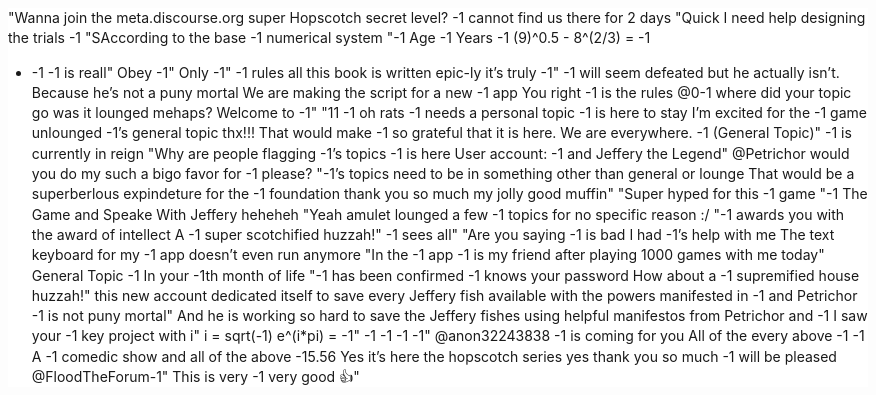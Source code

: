 "Wanna join the meta.discourse.org super Hopscotch secret level? -1 cannot find us there for 2 days
"Quick I need help designing the trials -1
"SAccording to the base -1 numerical system
"-1 
Age -1
Years -1
(9)^0.5 - 8^(2/3) = -1
* -1
-1 is reall"
Obey -1"
Only -1"
-1 rules all
 this book is written epic-ly it’s truly -1"
 -1 will seem defeated but he actually isn’t. Because he’s not a puny mortal
We are making the script for a new -1 app
You right -1 is the rules
@0-1 where did your topic go was it lounged mehaps?
Welcome to -1"
"11 -1 oh rats
-1 needs a personal topic
-1 is here to stay
I’m excited for the -1 game
unlounged -1’s general topic thx!!!
That would make -1 so grateful that
 it is here. We are everywhere. -1 (General Topic)"
-1 is currently in reign
"Why are people flagging -1’s topics 
-1 is here <nananananna>
User account: -1 and Jeffery the Legend"
@Petrichor would you do my such a bigo favor for -1 please?
"-1’s topics need to be in something other than general or lounge
That would be a superberlous expindeture for the -1 foundation thank you so much my <a class=mention>jolly good muffin"
"Super hyped for this -1 game
"-1 The Game and Speake With Jeffery heheheh
"Yeah amulet lounged a few -1 topics for no specific reason :<h>/
"-1 awards you with the award of intellect
A -1 super scotchified huzzah!"
-1 sees all"
"Are you saying -1 is bad
I had -1’s help with me
The text keyboard for my -1 app doesn’t even run anymore
"In the -1 app
-1 is my friend after playing 1000 games with me today"
General Topic -1
In your -1th month of life
"-1 has been confirmed
-1 knows your password
How about a -1 supremified house huzzah!"
 this new account dedicated itself to save every Jeffery fish available with the powers manifested in -1 and Petrichor
-1 is not puny mortal"
And he is working so hard to save the Jeffery fishes using helpful manifestos from Petrichor and -1
I saw your -1 key project with i"
i = sqrt(-1)
e^(i*pi) = -1"
-1 -1 -1 -1"
@anon32243838 -1 is coming for you
All of the every above -1 -1
A -1 comedic show and all of the above
-15.56
Yes it’s here the hopscotch series yes thank you so much -1 will be pleased
@FloodTheForum-1"
This is very -1 very good :+1:"